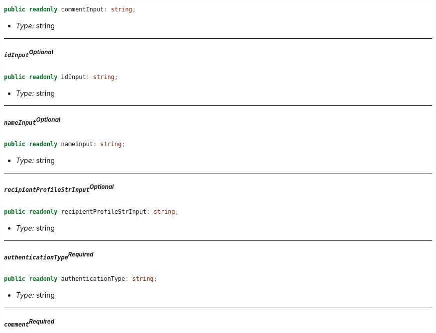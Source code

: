 ```typescript
public readonly commentInput: string;
```

- *Type:* string

---

##### `idInput`<sup>Optional</sup> <a name="idInput" id="@cdktf/provider-databricks.providerResource.ProviderResource.property.idInput"></a>

```typescript
public readonly idInput: string;
```

- *Type:* string

---

##### `nameInput`<sup>Optional</sup> <a name="nameInput" id="@cdktf/provider-databricks.providerResource.ProviderResource.property.nameInput"></a>

```typescript
public readonly nameInput: string;
```

- *Type:* string

---

##### `recipientProfileStrInput`<sup>Optional</sup> <a name="recipientProfileStrInput" id="@cdktf/provider-databricks.providerResource.ProviderResource.property.recipientProfileStrInput"></a>

```typescript
public readonly recipientProfileStrInput: string;
```

- *Type:* string

---

##### `authenticationType`<sup>Required</sup> <a name="authenticationType" id="@cdktf/provider-databricks.providerResource.ProviderResource.property.authenticationType"></a>

```typescript
public readonly authenticationType: string;
```

- *Type:* string

---

##### `comment`<sup>Required</sup> <a name="comment" id="@cdktf/provider-databricks.providerResource.ProviderResource.property.comment"></a>
